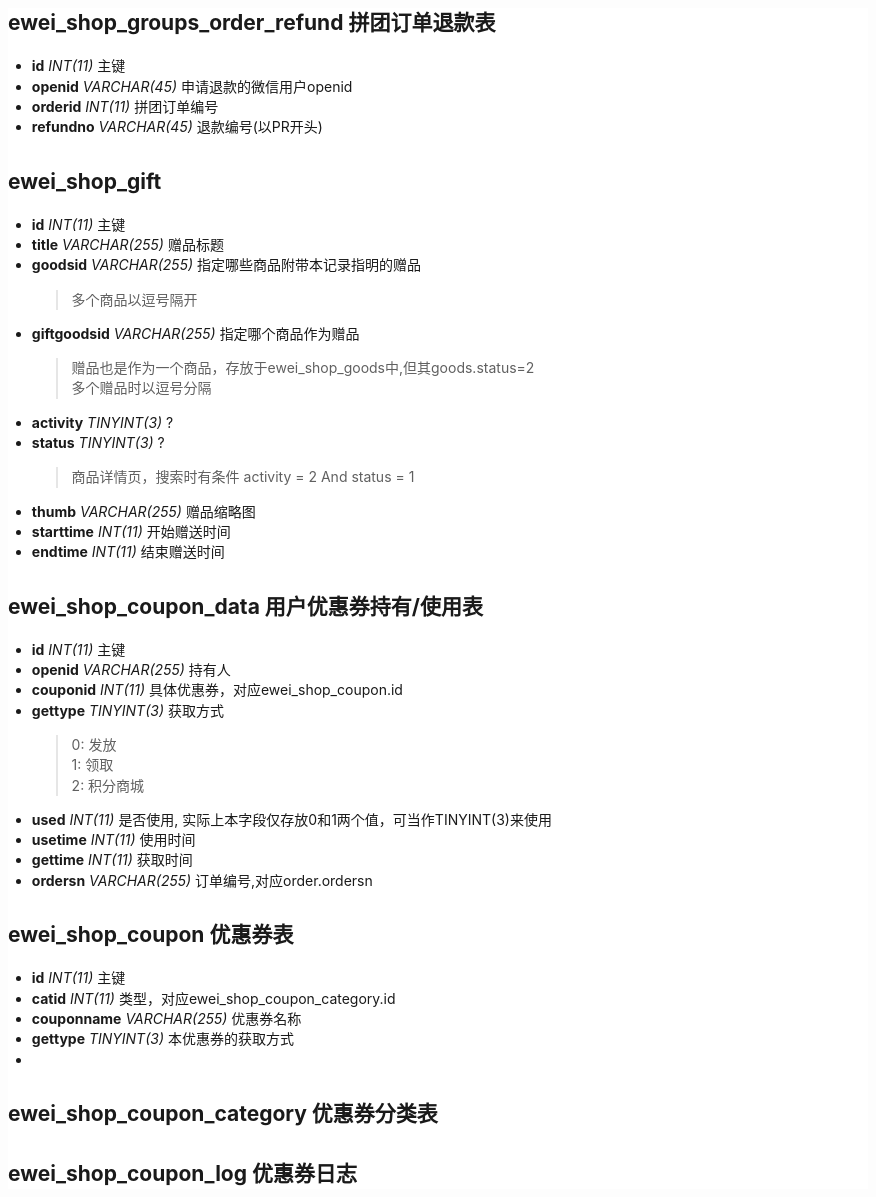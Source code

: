 
## ewei_shop_groups_order_refund 拼团订单退款表
* __id__ _INT(11)_ 主键
* __openid__ _VARCHAR(45)_ 申请退款的微信用户openid
* __orderid__ _INT(11)_ 拼团订单编号
* __refundno__ _VARCHAR(45)_ 退款编号(以PR开头)


## ewei_shop_gift
* __id__ _INT(11)_ 主键
* __title__ _VARCHAR(255)_ 赠品标题
* __goodsid__ _VARCHAR(255)_ 指定哪些商品附带本记录指明的赠品
  > 多个商品以逗号隔开
* __giftgoodsid__ _VARCHAR(255)_ 指定哪个商品作为赠品
  > 赠品也是作为一个商品，存放于ewei_shop_goods中,但其goods.status=2  
  > 多个赠品时以逗号分隔
* __activity__ _TINYINT(3)_ ?
* __status__ _TINYINT(3)_   ?
  > 商品详情页，搜索时有条件 activity = 2 And status = 1
* __thumb__ _VARCHAR(255)_ 赠品缩略图
* __starttime__ _INT(11)_ 开始赠送时间
* __endtime__ _INT(11)_ 结束赠送时间


## ewei_shop_coupon_data 用户优惠券持有/使用表
* __id__ _INT(11)_ 主键
* __openid__ _VARCHAR(255)_ 持有人
* __couponid__ _INT(11)_ 具体优惠券，对应ewei_shop_coupon.id
* __gettype__ _TINYINT(3)_ 获取方式 
  > 0: 发放  
  > 1: 领取  
  > 2: 积分商城
* __used__ _INT(11)_ 是否使用, 实际上本字段仅存放0和1两个值，可当作TINYINT(3)来使用
* __usetime__ _INT(11)_ 使用时间
* __gettime__ _INT(11)_ 获取时间
* __ordersn__ _VARCHAR(255)_ 订单编号,对应order.ordersn


## ewei_shop_coupon 优惠券表
* __id__ _INT(11)_ 主键
* __catid__ _INT(11)_ 类型，对应ewei_shop_coupon_category.id
* __couponname__ _VARCHAR(255)_ 优惠券名称
* __gettype__ _TINYINT(3)_ 本优惠券的获取方式
* 

## ewei_shop_coupon_category 优惠券分类表


## ewei_shop_coupon_log 优惠券日志
